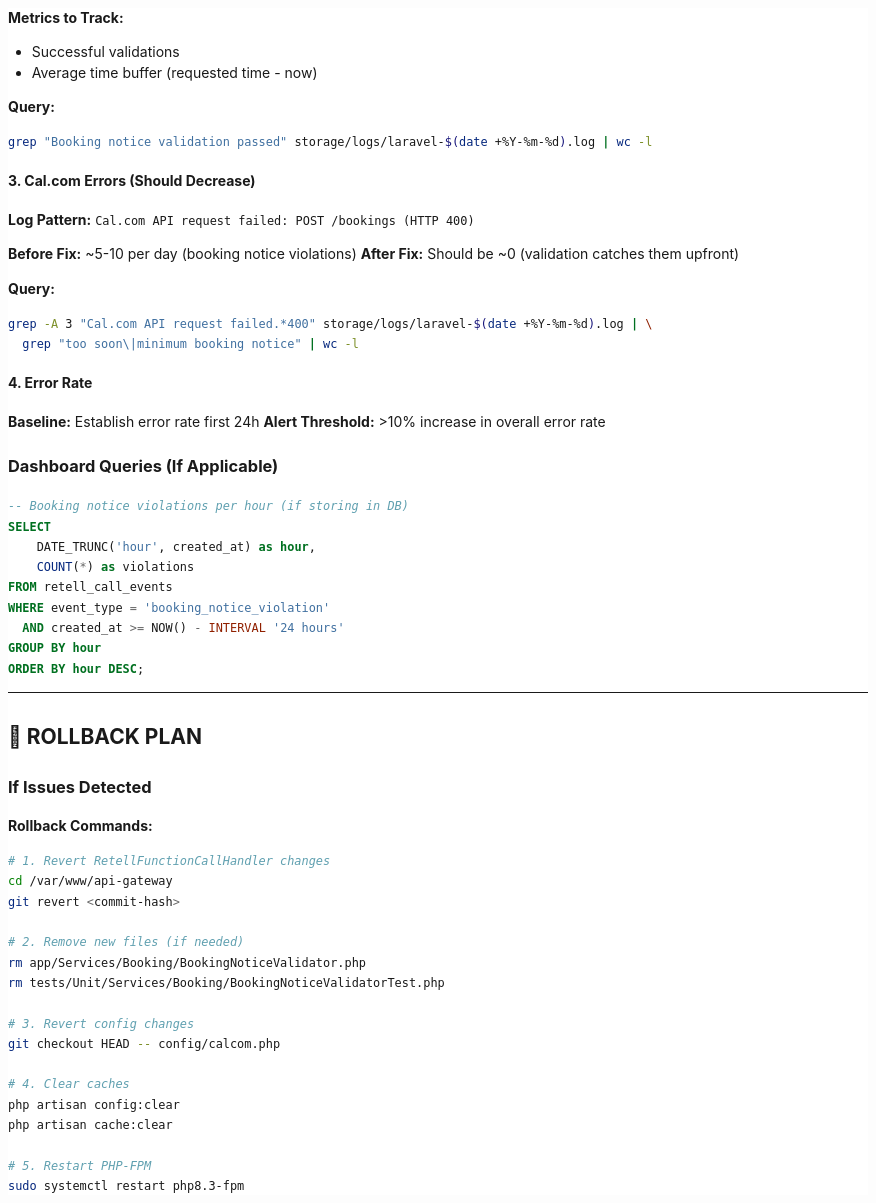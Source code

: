 **Metrics to Track:**
- Successful validations
- Average time buffer (requested time - now)

**Query:**
```bash
grep "Booking notice validation passed" storage/logs/laravel-$(date +%Y-%m-%d).log | wc -l
```

#### 3. Cal.com Errors (Should Decrease)
**Log Pattern:** `Cal.com API request failed: POST /bookings (HTTP 400)`

**Before Fix:** ~5-10 per day (booking notice violations)
**After Fix:** Should be ~0 (validation catches them upfront)

**Query:**
```bash
grep -A 3 "Cal.com API request failed.*400" storage/logs/laravel-$(date +%Y-%m-%d).log | \
  grep "too soon\|minimum booking notice" | wc -l
```

#### 4. Error Rate
**Baseline:** Establish error rate first 24h
**Alert Threshold:** >10% increase in overall error rate

### Dashboard Queries (If Applicable)

```sql
-- Booking notice violations per hour (if storing in DB)
SELECT
    DATE_TRUNC('hour', created_at) as hour,
    COUNT(*) as violations
FROM retell_call_events
WHERE event_type = 'booking_notice_violation'
  AND created_at >= NOW() - INTERVAL '24 hours'
GROUP BY hour
ORDER BY hour DESC;
```

---

## 🔄 ROLLBACK PLAN

### If Issues Detected

**Rollback Commands:**
```bash
# 1. Revert RetellFunctionCallHandler changes
cd /var/www/api-gateway
git revert <commit-hash>

# 2. Remove new files (if needed)
rm app/Services/Booking/BookingNoticeValidator.php
rm tests/Unit/Services/Booking/BookingNoticeValidatorTest.php

# 3. Revert config changes
git checkout HEAD -- config/calcom.php

# 4. Clear caches
php artisan config:clear
php artisan cache:clear

# 5. Restart PHP-FPM
sudo systemctl restart php8.3-fpm
```
